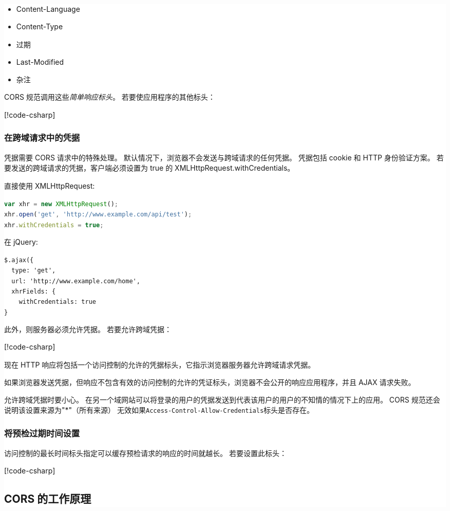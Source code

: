 * Content-Language

* Content-Type

* 过期

* Last-Modified

* 杂注

CORS 规范调用这些*简单响应标头*。 若要使应用程序的其他标头：

[!code-csharp[](cors/sample/CorsExample4/Startup.cs?range=71-76)]

### <a name="credentials-in-cross-origin-requests"></a>在跨域请求中的凭据

凭据需要 CORS 请求中的特殊处理。 默认情况下，浏览器不会发送与跨域请求的任何凭据。 凭据包括 cookie 和 HTTP 身份验证方案。 若要发送的跨域请求的凭据，客户端必须设置为 true 的 XMLHttpRequest.withCredentials。

直接使用 XMLHttpRequest:

```javascript
var xhr = new XMLHttpRequest();
xhr.open('get', 'http://www.example.com/api/test');
xhr.withCredentials = true;
```

在 jQuery:

```jQuery
$.ajax({
  type: 'get',
  url: 'http://www.example.com/home',
  xhrFields: {
    withCredentials: true
}
```

此外，则服务器必须允许凭据。 若要允许跨域凭据：

[!code-csharp[](cors/sample/CorsExample4/Startup.cs?range=80-85)]

现在 HTTP 响应将包括一个访问控制的允许的凭据标头，它指示浏览器服务器允许跨域请求凭据。

如果浏览器发送凭据，但响应不包含有效的访问控制的允许的凭证标头，浏览器不会公开的响应应用程序，并且 AJAX 请求失败。

允许跨域凭据时要小心。 在另一个域网站可以将登录的用户的凭据发送到代表该用户的用户的不知情的情况下上的应用。 CORS 规范还会说明该设置来源为"*"（所有来源） 无效如果`Access-Control-Allow-Credentials`标头是否存在。

### <a name="set-the-preflight-expiration-time"></a>将预检过期时间设置

访问控制的最长时间标头指定可以缓存预检请求的响应的时间就越长。 若要设置此标头：

[!code-csharp[](cors/sample/CorsExample4/Startup.cs?range=89-94)]

<a name="cors-how-cors-works"></a>

## <a name="how-cors-works"></a>CORS 的工作原理
